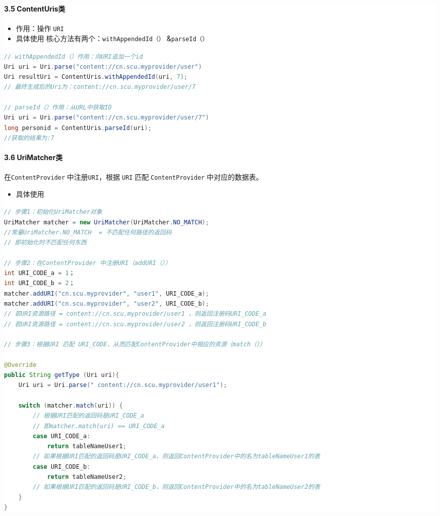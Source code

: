 #### 3.5 ContentUris类

- 作用：操作 `URI`
- 具体使用
  核心方法有两个：`withAppendedId（）` &`parseId（）`

```java
// withAppendedId（）作用：向URI追加一个id
Uri uri = Uri.parse("content://cn.scu.myprovider/user") 
Uri resultUri = ContentUris.withAppendedId(uri, 7);  
// 最终生成后的Uri为：content://cn.scu.myprovider/user/7

// parseId（）作用：从URL中获取ID
Uri uri = Uri.parse("content://cn.scu.myprovider/user/7") 
long personid = ContentUris.parseId(uri); 
//获取的结果为:7
```

#### 3.6 UriMatcher类

在`ContentProvider` 中注册`URI`，根据 `URI` 匹配 `ContentProvider` 中对应的数据表。

- 具体使用

```Java
// 步骤1：初始化UriMatcher对象
UriMatcher matcher = new UriMatcher(UriMatcher.NO_MATCH);
//常量UriMatcher.NO_MATCH  = 不匹配任何路径的返回码
// 即初始化时不匹配任何东西

// 步骤2：在ContentProvider 中注册URI（addURI（））
int URI_CODE_a = 1；
int URI_CODE_b = 2；
matcher.addURI("cn.scu.myprovider", "user1", URI_CODE_a);
matcher.addURI("cn.scu.myprovider", "user2", URI_CODE_b);
// 若URI资源路径 = content://cn.scu.myprovider/user1 ，则返回注册码URI_CODE_a
// 若URI资源路径 = content://cn.scu.myprovider/user2 ，则返回注册码URI_CODE_b

// 步骤3：根据URI 匹配 URI_CODE，从而匹配ContentProvider中相应的资源（match（））

@Override
public String getType (Uri uri){
    Uri uri = Uri.parse(" content://cn.scu.myprovider/user1");

    switch (matcher.match(uri)) {
        // 根据URI匹配的返回码是URI_CODE_a
        // 即matcher.match(uri) == URI_CODE_a
        case URI_CODE_a:
            return tableNameUser1;
        // 如果根据URI匹配的返回码是URI_CODE_a，则返回ContentProvider中的名为tableNameUser1的表
        case URI_CODE_b:
            return tableNameUser2;
        // 如果根据URI匹配的返回码是URI_CODE_b，则返回ContentProvider中的名为tableNameUser2的表
    }
}
```
